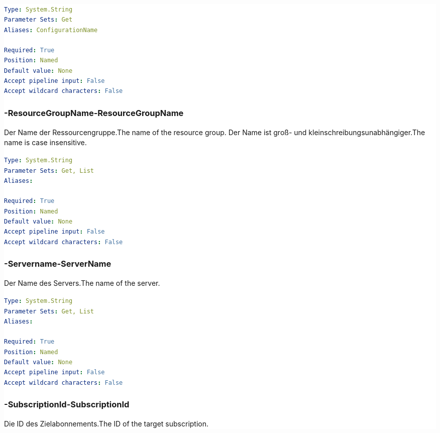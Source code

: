 ```yaml
Type: System.String
Parameter Sets: Get
Aliases: ConfigurationName

Required: True
Position: Named
Default value: None
Accept pipeline input: False
Accept wildcard characters: False
```

### <span data-ttu-id="74fb3-122">-ResourceGroupName</span><span class="sxs-lookup"><span data-stu-id="74fb3-122">-ResourceGroupName</span></span>
<span data-ttu-id="74fb3-123">Der Name der Ressourcengruppe.</span><span class="sxs-lookup"><span data-stu-id="74fb3-123">The name of the resource group.</span></span>
<span data-ttu-id="74fb3-124">Der Name ist groß- und kleinschreibungsunabhängiger.</span><span class="sxs-lookup"><span data-stu-id="74fb3-124">The name is case insensitive.</span></span>

```yaml
Type: System.String
Parameter Sets: Get, List
Aliases:

Required: True
Position: Named
Default value: None
Accept pipeline input: False
Accept wildcard characters: False
```

### <span data-ttu-id="74fb3-125">-Servername</span><span class="sxs-lookup"><span data-stu-id="74fb3-125">-ServerName</span></span>
<span data-ttu-id="74fb3-126">Der Name des Servers.</span><span class="sxs-lookup"><span data-stu-id="74fb3-126">The name of the server.</span></span>

```yaml
Type: System.String
Parameter Sets: Get, List
Aliases:

Required: True
Position: Named
Default value: None
Accept pipeline input: False
Accept wildcard characters: False
```

### <span data-ttu-id="74fb3-127">-SubscriptionId</span><span class="sxs-lookup"><span data-stu-id="74fb3-127">-SubscriptionId</span></span>
<span data-ttu-id="74fb3-128">Die ID des Zielabonnements.</span><span class="sxs-lookup"><span data-stu-id="74fb3-128">The ID of the target subscription.</span></span>
